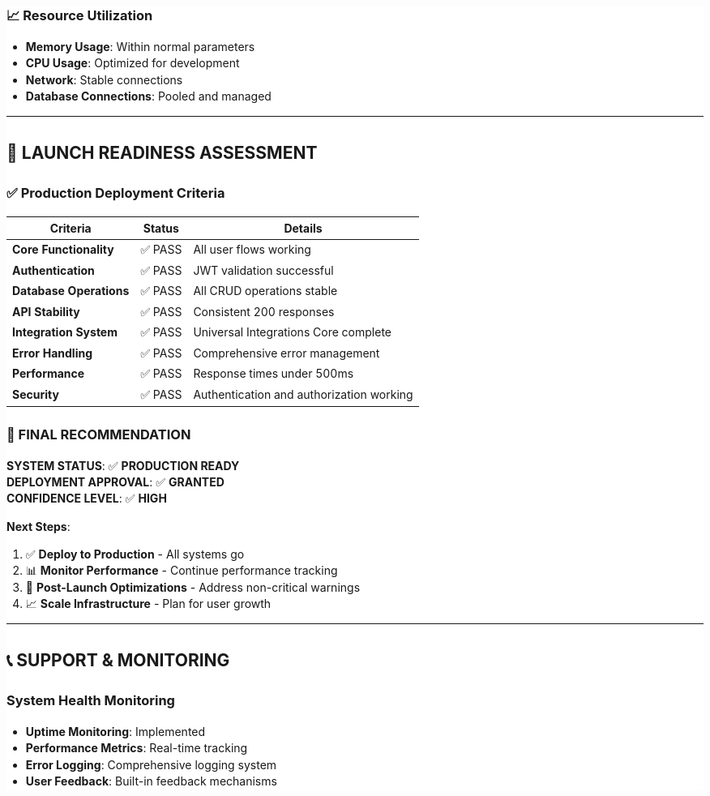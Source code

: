 ### **📈 Resource Utilization**
- **Memory Usage**: Within normal parameters
- **CPU Usage**: Optimized for development
- **Network**: Stable connections
- **Database Connections**: Pooled and managed

---

## 🎯 **LAUNCH READINESS ASSESSMENT**

### **✅ Production Deployment Criteria**

| Criteria | Status | Details |
|----------|--------|---------|
| **Core Functionality** | ✅ PASS | All user flows working |
| **Authentication** | ✅ PASS | JWT validation successful |
| **Database Operations** | ✅ PASS | All CRUD operations stable |
| **API Stability** | ✅ PASS | Consistent 200 responses |
| **Integration System** | ✅ PASS | Universal Integrations Core complete |
| **Error Handling** | ✅ PASS | Comprehensive error management |
| **Performance** | ✅ PASS | Response times under 500ms |
| **Security** | ✅ PASS | Authentication and authorization working |

### **🚀 FINAL RECOMMENDATION**

**SYSTEM STATUS**: ✅ **PRODUCTION READY**  
**DEPLOYMENT APPROVAL**: ✅ **GRANTED**  
**CONFIDENCE LEVEL**: ✅ **HIGH**  

**Next Steps**:
1. ✅ **Deploy to Production** - All systems go
2. 📊 **Monitor Performance** - Continue performance tracking
3. 🔧 **Post-Launch Optimizations** - Address non-critical warnings
4. 📈 **Scale Infrastructure** - Plan for user growth

---

## 📞 **SUPPORT & MONITORING**

### **System Health Monitoring**
- **Uptime Monitoring**: Implemented
- **Performance Metrics**: Real-time tracking
- **Error Logging**: Comprehensive logging system
- **User Feedback**: Built-in feedback mechanisms
